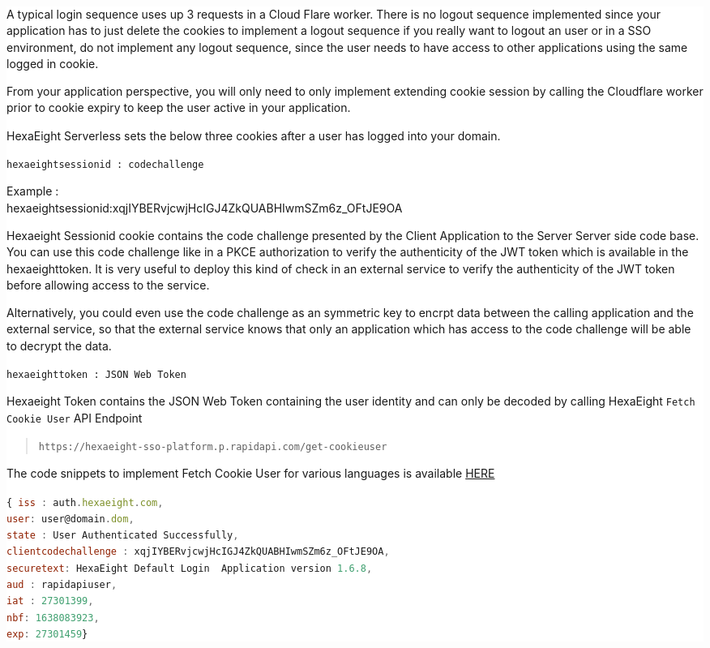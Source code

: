 A typical login sequence uses up 3 requests in a Cloud Flare worker.  There is no logout sequence implemented since your 
application has to just delete the cookies to implement a logout sequence if you really want to logout an user or in a 
SSO environment, do not implement any logout sequence, since the user needs to have access to other applications using 
the same logged in cookie. 

From your application perspective, you will only need to only implement extending cookie session by calling the Cloudflare 
worker prior to cookie expiry to keep the user active in your application.

HexaEight Serverless sets the below three cookies after a user has logged into your domain.

```
hexaeightsessionid : codechallenge
```

Example :  
hexaeightsessionid:xqjIYBERvjcwjHcIGJ4ZkQUABHIwmSZm6z_OFtJE9OA

Hexaeight Sessionid cookie contains the code challenge presented by the Client Application to the Server Server side code base. 
You can use this code challenge like in a PKCE authorization to verify the authenticity of the JWT token which is available in the hexaeighttoken. It is very useful to deploy this
kind of check in an external service to verify the authenticity of the JWT token before allowing access to the service. 

Alternatively, you could even use the code challenge as an symmetric key to encrpt data between the calling application and the external service,
so that the external service knows that only an application which has access to the code challenge will be able to decrypt the data.

```
hexaeighttoken : JSON Web Token
```

Hexaeight Token contains the JSON Web Token containing the user identity and can only be decoded by calling 
HexaEight `Fetch Cookie User` API Endpoint 

>     https://hexaeight-sso-platform.p.rapidapi.com/get-cookieuser

The code snippets to implement Fetch Cookie User for various languages is available [HERE](https://rapidapi.com/hexaeight-hexaeight-default/api/hexaeight-sso-platform)

```js
{ iss : auth.hexaeight.com, 
user: user@domain.dom,
state : User Authenticated Successfully,
clientcodechallenge : xqjIYBERvjcwjHcIGJ4ZkQUABHIwmSZm6z_OFtJE9OA,
securetext: HexaEight Default Login  Application version 1.6.8,
aud : rapidapiuser,
iat : 27301399,
nbf: 1638083923,
exp: 27301459}
```
